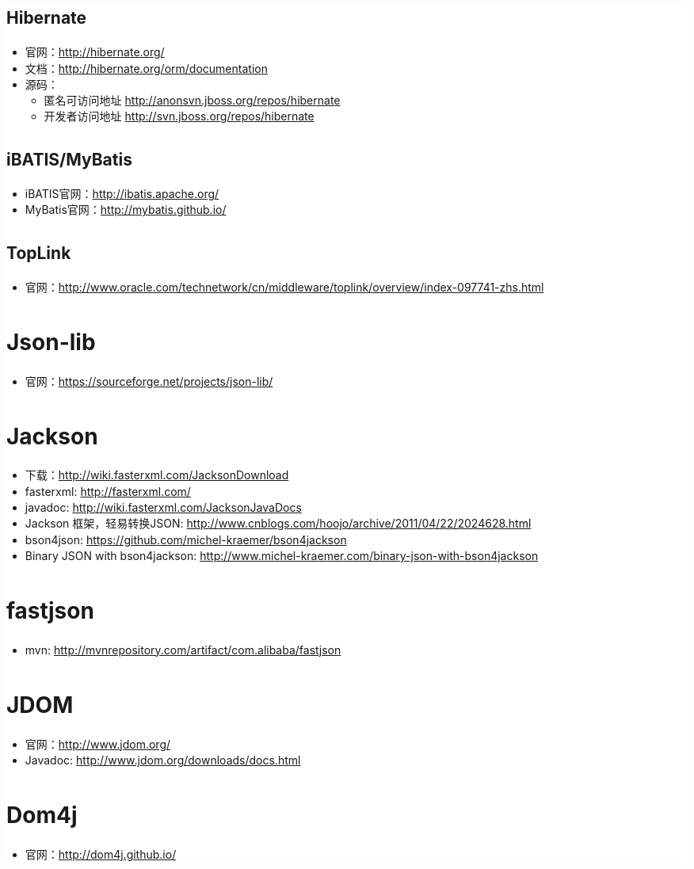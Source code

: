 ## Hibernate

* 官网：http://hibernate.org/
* 文档：http://hibernate.org/orm/documentation
* 源码：
    * 匿名可访问地址 http://anonsvn.jboss.org/repos/hibernate
    * 开发者访问地址 http://svn.jboss.org/repos/hibernate


## iBATIS/MyBatis

* iBATIS官网：http://ibatis.apache.org/
* MyBatis官网：http://mybatis.github.io/


## TopLink

* 官网：http://www.oracle.com/technetwork/cn/middleware/toplink/overview/index-097741-zhs.html


# Json-lib

* 官网：https://sourceforge.net/projects/json-lib/


# Jackson

* 下载：http://wiki.fasterxml.com/JacksonDownload
* fasterxml: http://fasterxml.com/
* javadoc: http://wiki.fasterxml.com/JacksonJavaDocs
* Jackson 框架，轻易转换JSON: http://www.cnblogs.com/hoojo/archive/2011/04/22/2024628.html
* bson4json: https://github.com/michel-kraemer/bson4jackson
* Binary JSON with bson4jackson: http://www.michel-kraemer.com/binary-json-with-bson4jackson


# fastjson

* mvn: http://mvnrepository.com/artifact/com.alibaba/fastjson


# JDOM

* 官网：http://www.jdom.org/
* Javadoc: http://www.jdom.org/downloads/docs.html


# Dom4j

* 官网：http://dom4j.github.io/
